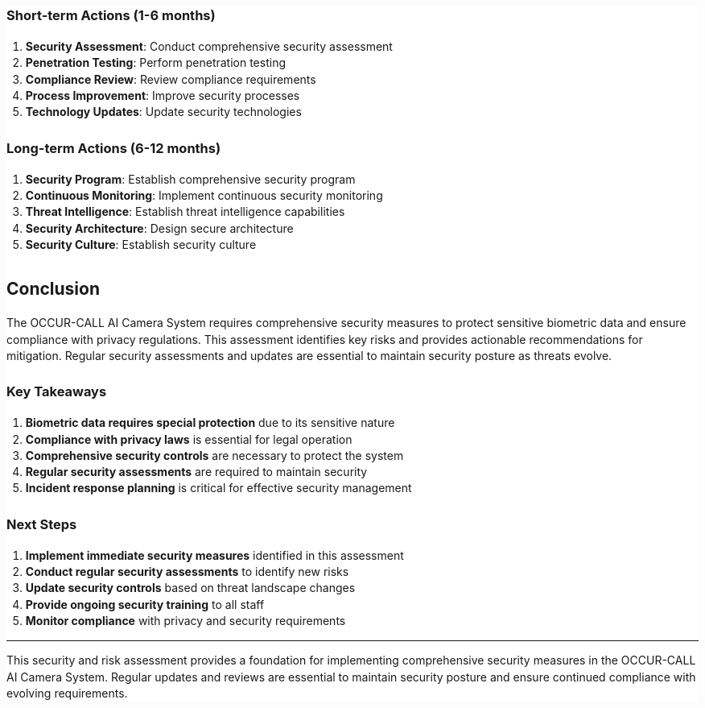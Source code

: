 ### Short-term Actions (1-6 months)
1. **Security Assessment**: Conduct comprehensive security assessment
2. **Penetration Testing**: Perform penetration testing
3. **Compliance Review**: Review compliance requirements
4. **Process Improvement**: Improve security processes
5. **Technology Updates**: Update security technologies

### Long-term Actions (6-12 months)
1. **Security Program**: Establish comprehensive security program
2. **Continuous Monitoring**: Implement continuous security monitoring
3. **Threat Intelligence**: Establish threat intelligence capabilities
4. **Security Architecture**: Design secure architecture
5. **Security Culture**: Establish security culture

## Conclusion

The OCCUR-CALL AI Camera System requires comprehensive security measures to protect sensitive biometric data and ensure compliance with privacy regulations. This assessment identifies key risks and provides actionable recommendations for mitigation. Regular security assessments and updates are essential to maintain security posture as threats evolve.

### Key Takeaways
1. **Biometric data requires special protection** due to its sensitive nature
2. **Compliance with privacy laws** is essential for legal operation
3. **Comprehensive security controls** are necessary to protect the system
4. **Regular security assessments** are required to maintain security
5. **Incident response planning** is critical for effective security management

### Next Steps
1. **Implement immediate security measures** identified in this assessment
2. **Conduct regular security assessments** to identify new risks
3. **Update security controls** based on threat landscape changes
4. **Provide ongoing security training** to all staff
5. **Monitor compliance** with privacy and security requirements

---

This security and risk assessment provides a foundation for implementing comprehensive security measures in the OCCUR-CALL AI Camera System. Regular updates and reviews are essential to maintain security posture and ensure continued compliance with evolving requirements.
